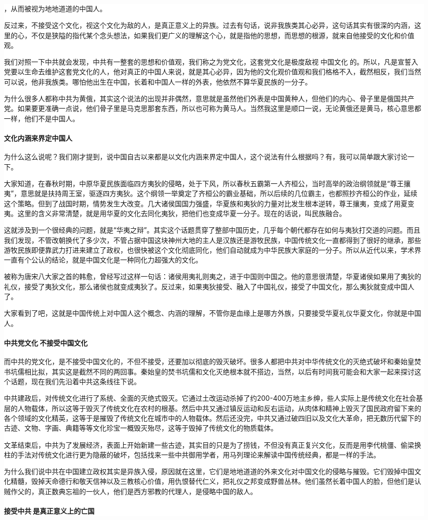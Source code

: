  ，从而被视为地地道道的中国人。
</p>
<p>
 反过来，不接受这个文化，视这个文化为敌的人，是真正意义上的异族。过去有句话，说非我族类其心必异，这句话其实有很深的内涵，这里的心，不仅是狭隘的指代某个念头想法，如果我们更广义的理解这个心，就是指他的思想，而思想的根源，就来自他接受的文化和价值观。
</p>
<p>
 我们对照一下中共就会发现，中共有一整套的思想和价值观，我们称之为党文化，这套党文化是极度敌视
 <ok href="https://www.epochtimes.com/gb/tag/%E4%B8%AD%E5%9B%BD%E6%96%87%E5%8C%96.html">
  中国文化
 </ok>
 的。所以，凡是宣誓入党要以生命去维护这套党文化的人，他对真正的中国人来说，就是其心必异，因为他的文化观价值观和我们格格不入，截然相反，我们当然可以说，他非我族类。哪怕他出生在中国，长着和中国人一样的外表，他依然不算华夏民族的一分子。
</p>
<p>
 为什么很多人都称中共为黄俄，其实这个说法的出现并非偶然，意思就是虽然他们外表是中国黄种人，但他们的内心、骨子里是俄国共产党。如果要更准确一点说，他们骨子里是马克思那套东西，所以也可称为黄马人。当然我这里是顺口一说，无论黄俄还是黄马，核心意思都一样，他们不是中国人。
</p>
<h4>
 文化内涵来界定中国人
</h4>
<p>
 为什么这么说呢？我们刚才提到，说中国自古以来都是以文化内涵来界定中国人，这个说法有什么根据吗？有，我可以简单跟大家讨论一下。
</p>
<p>
 大家知道，在春秋时期，中原华夏民族面临四方夷狄的侵略，处于下风，所以春秋五霸第一人齐桓公，当时高举的政治纲领就是“尊王攘夷”，意思就是扶持周王室，驱逐四方夷狄。这个纲领一举奠定了齐桓公的霸业基础，所以后续的几位霸主，也都照抄齐桓公的作业，延续这个策略。但到了战国时期，情势发生大改变。几大诸侯国国力强盛，华夏族和夷狄的力量对比发生根本逆转，尊王攘夷，变成了用夏变夷。这里的含义非常清楚，就是用华夏的文化去同化夷狄，把他们也变成华夏一分子。现在的话说，叫民族融合。
</p>
<p>
 这就涉及到一个很经典的问题，就是“华夷之辩”。其实这个话题贯穿了整部中国历史，几乎每个朝代都存在如何与夷狄打交道的问题。而且我们发现，不管改朝换代了多少次，不管占据中国这块神州大地的主人是汉族还是游牧民族，中国传统文化一直都得到了很好的继承，那些游牧民族即便靠武力打进来建立了政权，也很快被这个文化彻底同化，他们自动就成为中华民族大家庭的一分子。所以从近代以来，学术界一直有个公认的结论，就是中国文化是一种同化力超强大的文化。
</p>
<p>
 被称为唐宋八大家之首的韩愈，曾经写过这样一句话：诸侯用夷礼则夷之，进于中国则中国之。他的意思很清楚，华夏诸侯如果用了夷狄的礼仪，接受了夷狄文化，那么诸侯也就变成夷狄了。反过来，如果夷狄接受、融入了中国礼仪，接受了中国文化，那么夷狄就变成中国人了。
</p>
<p>
 大家看到了吧，这就是中国传统上对中国人这个概念、内涵的理解，不管你是血缘上是哪方外族，只要接受华夏礼仪华夏文化，你就是中国人。
</p>
<h4>
 中共党文化 不接受中国文化
</h4>
<p>
 而中共的党文化，是不接受中国文化的，不但不接受，还要加以彻底的毁灭破坏。很多人都把中共对中华传统文化的灭绝式破坏和秦始皇焚书坑儒相比拟，其实这是截然不同的两回事。秦始皇的焚书坑儒和文化灭绝根本就不搭边，当然，以后有时间我可能会和大家一起来探讨这个话题，现在我们先沿着中共这条线往下说。
</p>
<p>
 中共建政后，对传统文化进行了系统、全面的灭绝式毁灭。它通过土改运动杀掉了约200-400万地主乡绅，些人实际上是传统文化在社会基层的人物载体，所以这等于毁灭了传统文化在农村的根基。然后中共又通过镇反运动和反右运动，从肉体和精神上毁灭了国民政府留下来的各个领域的文化精英，这等于是摧毁了传统文化在城市中的人物载体。然后还没完，中共又通过破四旧以及文化大革命，把无数历代留下的古迹、文物、字画、典籍等等文化珍宝一概毁灭殆尽，这等于毁掉了传统文化的物质载体。
</p>
<p>
 文革结束后，中共为了发展经济，表面上开始新建一些古迹，其实目的只是为了捞钱，不但没有真正复兴文化，反而是用李代桃僵、偷梁换柱的手法对传统文化进行更为隐蔽的破坏，包括找来一些中共御用学者，用马列理论来解读中国传统经典，都是一样的手法。
</p>
<p>
 为什么我们说中共在中国建立政权其实是异族入侵，原因就在这里，它们是地地道道的外来文化对中国文化的侵略与摧毁。它们毁掉中国文化精髓，毁掉天命德行和敬天信神以及三教核心价值，用仇恨替代仁义，把礼仪之邦变成野兽丛林。他们虽然长着中国人的脸，但他们是认贼作父的，真正数典忘祖的一伙人，他们是西方邪教的代理人，是侵略中国的敌人。
</p>
<h4>
 接受中共 是真正意义上的亡国
</h4>